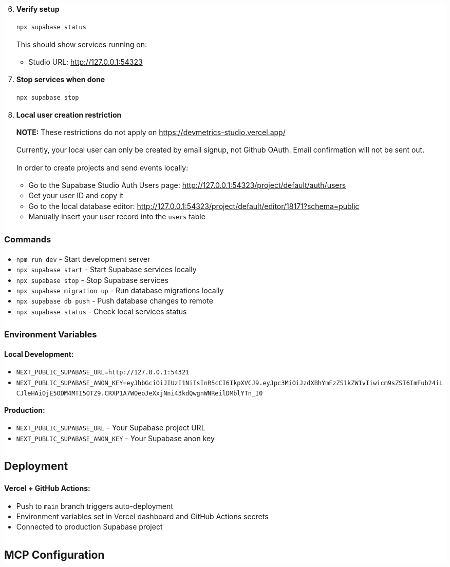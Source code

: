 6. **Verify setup**
   ```bash
   npx supabase status
   ```
   
   This should show services running on:
   - Studio URL: http://127.0.0.1:54323

7. **Stop services when done**
   ```bash
   npx supabase stop
   ```

8. **Local user creation restriction**

   **NOTE:** These restrictions do not apply on https://devmetrics-studio.vercel.app/

   Currently, your local user can only be created by email signup, not Github OAuth. Email confirmation will not be sent out.

   In order to create projects and send events locally:

   - Go to the Supabase Studio Auth Users page: http://127.0.0.1:54323/project/default/auth/users
   - Get your user ID and copy it
   - Go to the local database editor: http://127.0.0.1:54323/project/default/editor/18171?schema=public
   - Manually insert your user record into the `users` table


### Commands

- `npm run dev` - Start development server
- `npx supabase start` - Start Supabase services locally
- `npx supabase stop` - Stop Supabase services
- `npx supabase migration up` - Run database migrations locally
- `npx supabase db push` - Push database changes to remote
- `npx supabase status` - Check local services status

### Environment Variables

**Local Development:**
- `NEXT_PUBLIC_SUPABASE_URL=http://127.0.0.1:54321`
- `NEXT_PUBLIC_SUPABASE_ANON_KEY=eyJhbGciOiJIUzI1NiIsInR5cCI6IkpXVCJ9.eyJpc3MiOiJzdXBhYmFzZS1kZW1vIiwicm9sZSI6ImFub24iLCJleHAiOjE5ODM4MTI5OTZ9.CRXP1A7WOeoJeXxjNni43kdQwgnWNReilDMblYTn_I0`

**Production:**
- `NEXT_PUBLIC_SUPABASE_URL` - Your Supabase project URL
- `NEXT_PUBLIC_SUPABASE_ANON_KEY` - Your Supabase anon key

## Deployment

**Vercel + GitHub Actions:**
- Push to `main` branch triggers auto-deployment
- Environment variables set in Vercel dashboard and GitHub Actions secrets
- Connected to production Supabase project

## MCP Configuration
